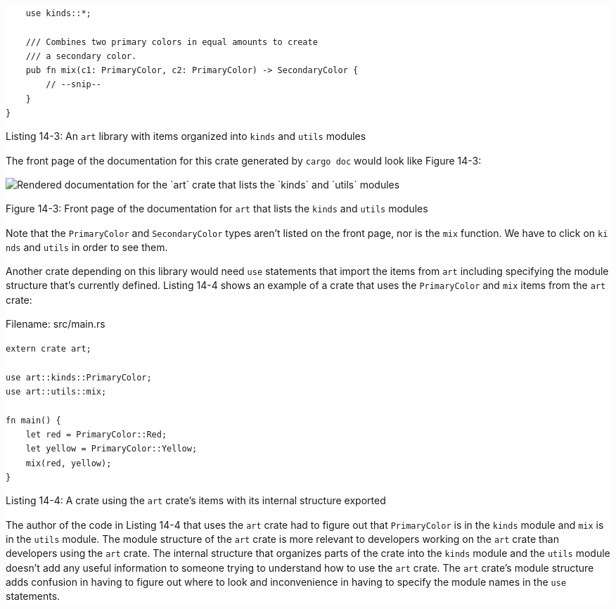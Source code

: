 ```
    use kinds::*;

    /// Combines two primary colors in equal amounts to create
    /// a secondary color.
    pub fn mix(c1: PrimaryColor, c2: PrimaryColor) -> SecondaryColor {
        // --snip--
    }
}
```

Listing 14-3: An `art` library with items organized into `kinds` and `utils`
modules

The front page of the documentation for this crate generated by `cargo doc`
would look like Figure 14-3:

<img alt="Rendered documentation for the `art` crate that lists the `kinds` and `utils` modules" src="img/trpl14-03.png" class="center" />

Figure 14-3: Front page of the documentation for `art` that lists the `kinds`
and `utils` modules

Note that the `PrimaryColor` and `SecondaryColor` types aren’t listed on the
front page, nor is the `mix` function. We have to click on `kinds` and `utils`
in order to see them.

Another crate depending on this library would need `use` statements that import
the items from `art` including specifying the module structure that’s currently
defined. Listing 14-4 shows an example of a crate that uses the `PrimaryColor`
and `mix` items from the `art` crate:

Filename: src/main.rs

```
extern crate art;

use art::kinds::PrimaryColor;
use art::utils::mix;

fn main() {
    let red = PrimaryColor::Red;
    let yellow = PrimaryColor::Yellow;
    mix(red, yellow);
}
```

Listing 14-4: A crate using the `art` crate’s items with its internal structure
exported

The author of the code in Listing 14-4 that uses the `art` crate had to figure
out that `PrimaryColor` is in the `kinds` module and `mix` is in the `utils`
module. The module structure of the `art` crate is more relevant to developers
working on the `art` crate than developers using the `art` crate. The internal
structure that organizes parts of the crate into the `kinds` module and the
`utils` module doesn’t add any useful information to someone trying to
understand how to use the `art` crate. The `art` crate’s module structure adds
confusion in having to figure out where to look and inconvenience in having to
specify the module names in the `use` statements.
